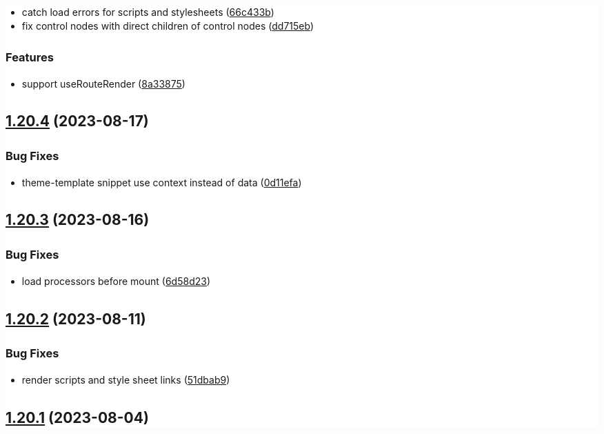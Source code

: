 * catch load errors for scripts and stylesheets ([66c433b](https://github.com/easyops-cn/next-core/commit/66c433bbcf54863124f1212723b9a99ba6cf0aa5))
* fix control nodes with direct children of control nodes ([dd715eb](https://github.com/easyops-cn/next-core/commit/dd715ebb088cfc6ff9702ce41f4aed676e65819d))


### Features

* support useRouteRender ([8a33875](https://github.com/easyops-cn/next-core/commit/8a33875fae55693aeba17c9af7d1eab23e703450))





## [1.20.4](https://github.com/easyops-cn/next-core/compare/@next-core/runtime@1.20.3...@next-core/runtime@1.20.4) (2023-08-17)


### Bug Fixes

* theme-template snippet use context instead of data ([0d11efa](https://github.com/easyops-cn/next-core/commit/0d11efa33b6cc7e73c7182ada86a1fd9150a3287))





## [1.20.3](https://github.com/easyops-cn/next-core/compare/@next-core/runtime@1.20.2...@next-core/runtime@1.20.3) (2023-08-16)


### Bug Fixes

* load processors before mount ([6d58d23](https://github.com/easyops-cn/next-core/commit/6d58d2353cd9802b85395328ce31f80d1939554f))





## [1.20.2](https://github.com/easyops-cn/next-core/compare/@next-core/runtime@1.20.1...@next-core/runtime@1.20.2) (2023-08-11)


### Bug Fixes

* render scripts and style sheet links ([51dbab9](https://github.com/easyops-cn/next-core/commit/51dbab9f05397582a14e7e9c90f2e70875ca33ca))





## [1.20.1](https://github.com/easyops-cn/next-core/compare/@next-core/runtime@1.20.0...@next-core/runtime@1.20.1) (2023-08-04)
